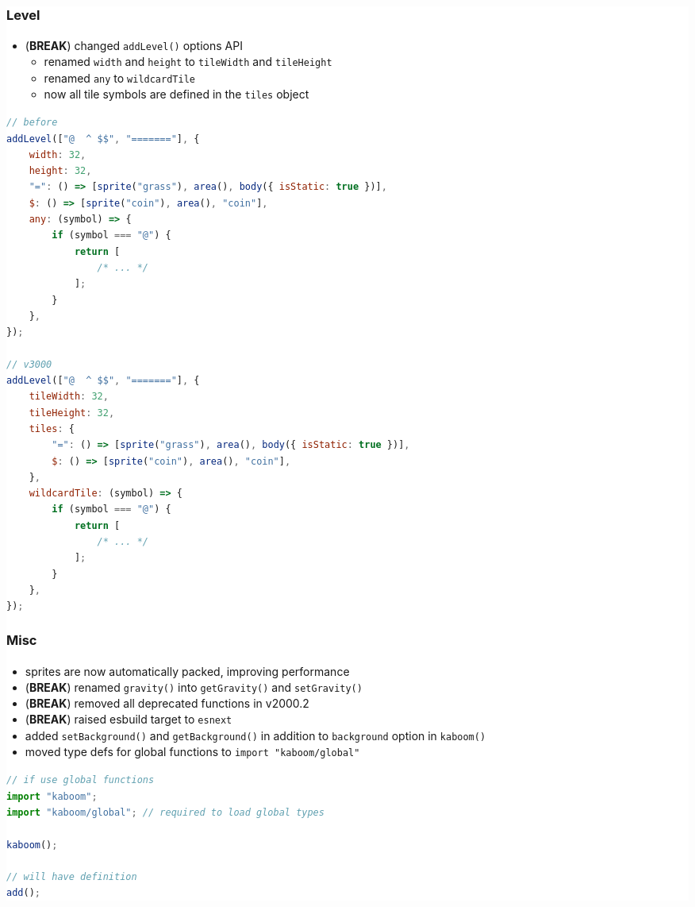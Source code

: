 ### Level

- (**BREAK**) changed `addLevel()` options API
  - renamed `width` and `height` to `tileWidth` and `tileHeight`
  - renamed `any` to `wildcardTile`
  - now all tile symbols are defined in the `tiles` object

```js
// before
addLevel(["@  ^ $$", "======="], {
    width: 32,
    height: 32,
    "=": () => [sprite("grass"), area(), body({ isStatic: true })],
    $: () => [sprite("coin"), area(), "coin"],
    any: (symbol) => {
        if (symbol === "@") {
            return [
                /* ... */
            ];
        }
    },
});

// v3000
addLevel(["@  ^ $$", "======="], {
    tileWidth: 32,
    tileHeight: 32,
    tiles: {
        "=": () => [sprite("grass"), area(), body({ isStatic: true })],
        $: () => [sprite("coin"), area(), "coin"],
    },
    wildcardTile: (symbol) => {
        if (symbol === "@") {
            return [
                /* ... */
            ];
        }
    },
});
```

### Misc

- sprites are now automatically packed, improving performance
- (**BREAK**) renamed `gravity()` into `getGravity()` and `setGravity()`
- (**BREAK**) removed all deprecated functions in v2000.2
- (**BREAK**) raised esbuild target to `esnext`
- added `setBackground()` and `getBackground()` in addition to `background`
  option in `kaboom()`
- moved type defs for global functions to `import "kaboom/global"`

```js
// if use global functions
import "kaboom";
import "kaboom/global"; // required to load global types

kaboom();

// will have definition
add();
```
